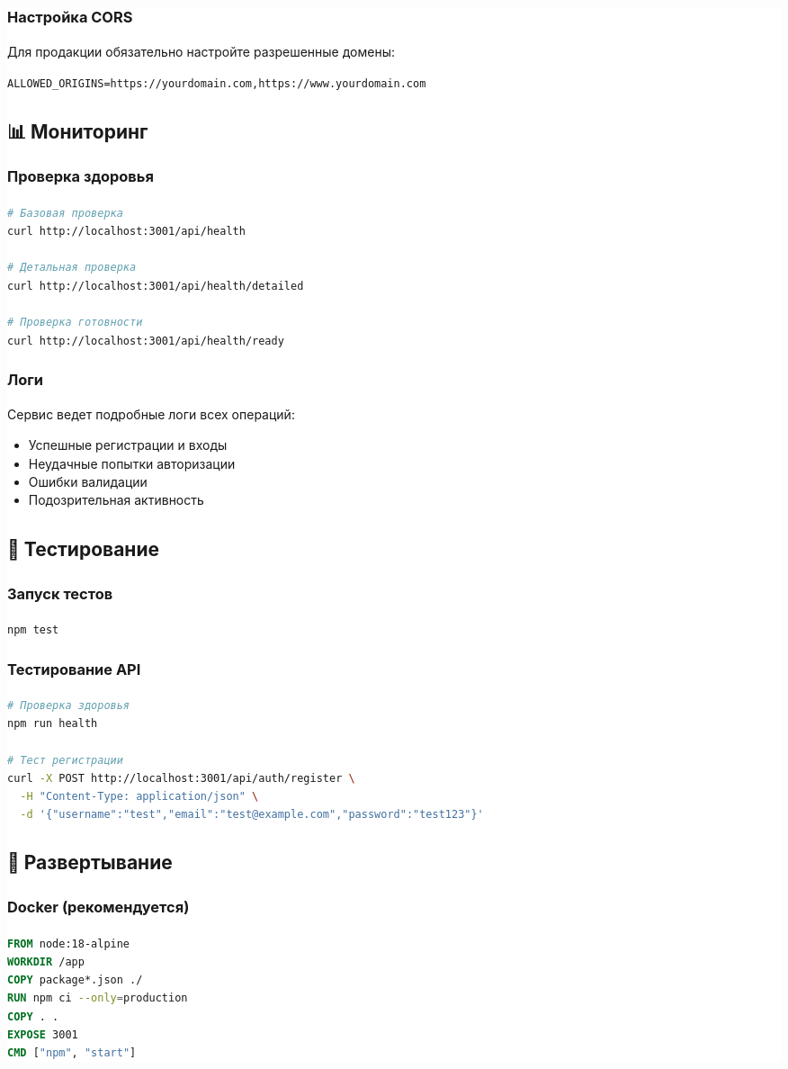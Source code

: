 ### Настройка CORS
Для продакции обязательно настройте разрешенные домены:
```env
ALLOWED_ORIGINS=https://yourdomain.com,https://www.yourdomain.com
```

## 📊 Мониторинг

### Проверка здоровья
```bash
# Базовая проверка
curl http://localhost:3001/api/health

# Детальная проверка
curl http://localhost:3001/api/health/detailed

# Проверка готовности
curl http://localhost:3001/api/health/ready
```

### Логи
Сервис ведет подробные логи всех операций:
- Успешные регистрации и входы
- Неудачные попытки авторизации
- Ошибки валидации
- Подозрительная активность

## 🧪 Тестирование

### Запуск тестов
```bash
npm test
```

### Тестирование API
```bash
# Проверка здоровья
npm run health

# Тест регистрации
curl -X POST http://localhost:3001/api/auth/register \
  -H "Content-Type: application/json" \
  -d '{"username":"test","email":"test@example.com","password":"test123"}'
```

## 🚀 Развертывание

### Docker (рекомендуется)
```dockerfile
FROM node:18-alpine
WORKDIR /app
COPY package*.json ./
RUN npm ci --only=production
COPY . .
EXPOSE 3001
CMD ["npm", "start"]
```
